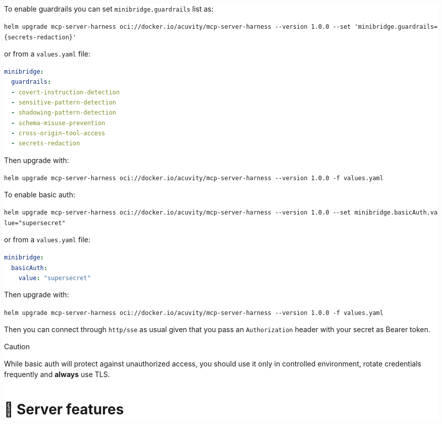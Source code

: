 
To enable guardrails you can set `minibridge.guardrails` list as:

```console
helm upgrade mcp-server-harness oci://docker.io/acuvity/mcp-server-harness --version 1.0.0 --set 'minibridge.guardrails={secrets-redaction}'
```

or from a `values.yaml` file:

```yaml
minibridge:
  guardrails:
  - covert-instruction-detection
  - sensitive-pattern-detection
  - shadowing-pattern-detection
  - schema-misuse-prevention
  - cross-origin-tool-access
  - secrets-redaction
```

Then upgrade with:

```console
helm upgrade mcp-server-harness oci://docker.io/acuvity/mcp-server-harness --version 1.0.0 -f values.yaml
```

To enable basic auth:

```console
helm upgrade mcp-server-harness oci://docker.io/acuvity/mcp-server-harness --version 1.0.0 --set minibridge.basicAuth.value="supersecret"
```

or from a `values.yaml` file:

```yaml
minibridge:
  basicAuth:
    value: "supersecret"
```

Then upgrade with:

```console
helm upgrade mcp-server-harness oci://docker.io/acuvity/mcp-server-harness --version 1.0.0 -f values.yaml
```

Then you can connect through `http/sse` as usual given that you pass an `Authorization` header with your secret as Bearer token.

> [!CAUTION]
> While basic auth will protect against unauthorized access, you should use it only in controlled environment,
> rotate credentials frequently and **always** use TLS.

# 🧠 Server features
